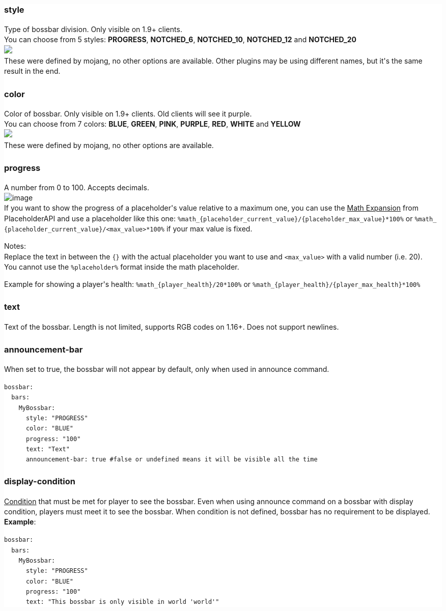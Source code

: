 ### style
Type of bossbar division. Only visible on 1.9+ clients.  
You can choose from 5 styles: **PROGRESS**, **NOTCHED_6**, **NOTCHED_10**, **NOTCHED_12** and **NOTCHED_20**  
![](https://images-ext-1.discordapp.net/external/yMuJNksnulOd_ZtI3yGw6CaQhon-ewVHsqaMzT8RcGk/https/image.prntscr.com/image/FzWSvsalTW6YVRPPK3oa9g.png)  
These were defined by mojang, no other options are available. Other plugins may be using different names, but it's the same result in the end.


### color
Color of bossbar. Only visible on 1.9+ clients. Old clients will see it purple.  
You can choose from 7 colors: **BLUE**, **GREEN**, **PINK**, **PURPLE**, **RED**, **WHITE** and **YELLOW**  
![](https://images-ext-2.discordapp.net/external/MwNGvtNT0vspb_xiGUyx_WQNayvSmb8h0Sk4W7Vxfoc/https/image.prntscr.com/image/fM7kq5XIRCiTN5n-ffpNyA.png)  
These were defined by mojang, no other options are available.


### progress
A number from 0 to 100. Accepts decimals.  
![image](https://user-images.githubusercontent.com/6338394/196031770-2208848c-8e38-44cc-aa49-c86427160cab.png)  
If you want to show the progress of a placeholder's value relative to a maximum one, you can use the [Math Expansion](https://github.com/PlaceholderAPI/PlaceholderAPI/wiki/Placeholders#math) from PlaceholderAPI and use a placeholder like this one: `%math_{placeholder_current_value}/{placeholder_max_value}*100%` or `%math_{placeholder_current_value}/<max_value>*100%` if your max value is fixed.

Notes:  
Replace the text in between the `{}` with the actual placeholder you want to use and `<max_value>` with a valid number (i.e. 20).  
You cannot use the `%placeholder%` format inside the math placeholder.

Example for showing a player's health: `%math_{player_health}/20*100%` or `%math_{player_health}/{player_max_health}*100%`

### text
Text of the bossbar. Length is not limited, supports RGB codes on 1.16+. Does not support newlines.

### announcement-bar
When set to true, the bossbar will not appear by default, only when used in announce command.
```
bossbar:
  bars:
    MyBossbar:
      style: "PROGRESS"
      color: "BLUE"
      progress: "100"
      text: "Text"
      announcement-bar: true #false or undefined means it will be visible all the time
```
### display-condition
[Condition](https://github.com/NEZNAMY/TAB/wiki/Feature-guide:-Conditional-placeholders) that must be met for player to see the bossbar. Even when using announce command on a bossbar with display condition, players must meet it to see the bossbar. When condition is not defined, bossbar has no requirement to be displayed.  
**Example**:
```
bossbar:
  bars:
    MyBossbar:
      style: "PROGRESS"
      color: "BLUE"
      progress: "100"
      text: "This bossbar is only visible in world 'world'"
```
